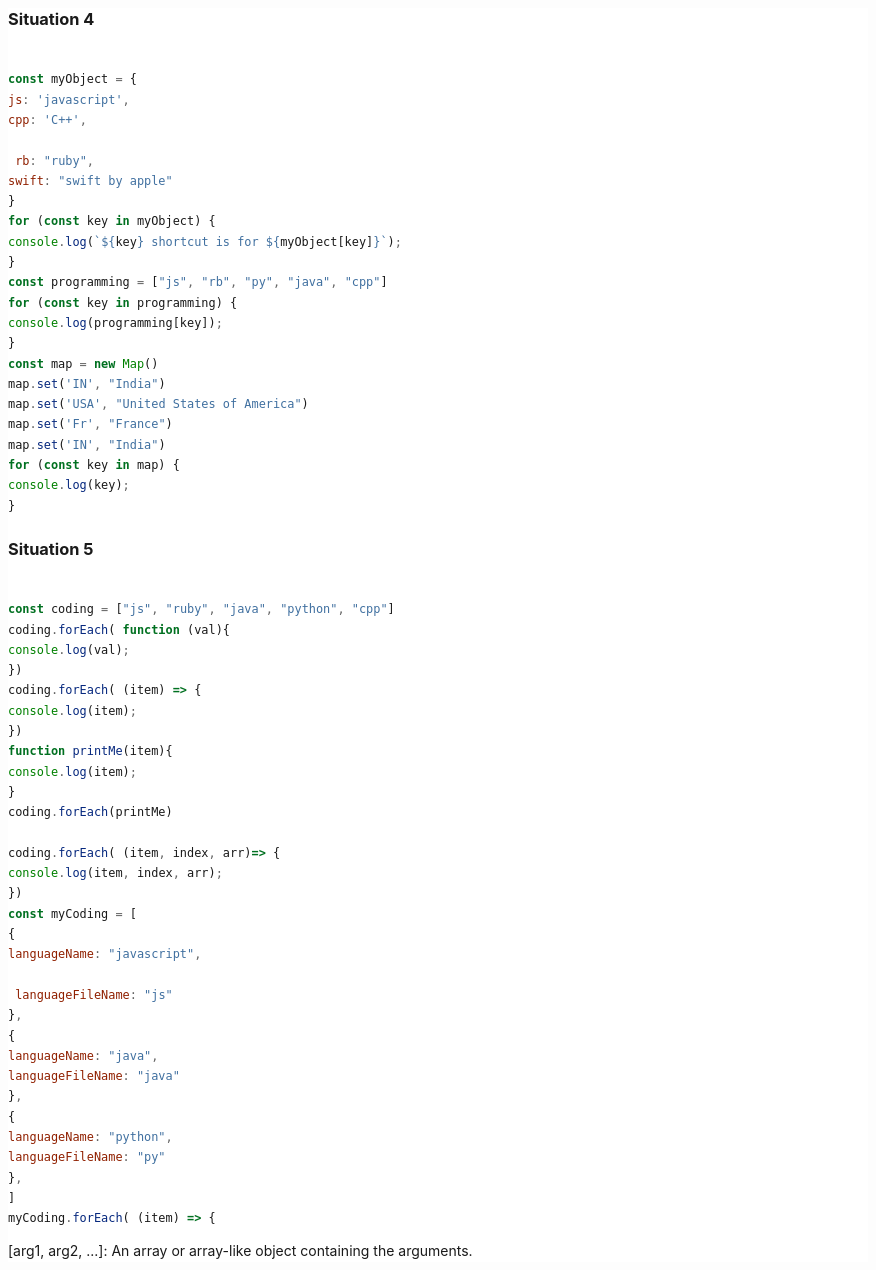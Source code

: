 
### Situation 4

```javascript

const myObject = {
js: 'javascript',
cpp: 'C++',

 rb: "ruby",
swift: "swift by apple"
}
for (const key in myObject) {
console.log(`${key} shortcut is for ${myObject[key]}`);
}
const programming = ["js", "rb", "py", "java", "cpp"]
for (const key in programming) {
console.log(programming[key]);
}
const map = new Map()
map.set('IN', "India")
map.set('USA', "United States of America")
map.set('Fr', "France")
map.set('IN', "India")
for (const key in map) {
console.log(key);
}

```

### Situation 5

```javascript

const coding = ["js", "ruby", "java", "python", "cpp"]
coding.forEach( function (val){
console.log(val);
})
coding.forEach( (item) => {
console.log(item);
})
function printMe(item){
console.log(item);
}
coding.forEach(printMe)

coding.forEach( (item, index, arr)=> {
console.log(item, index, arr);
})
const myCoding = [
{
languageName: "javascript",

 languageFileName: "js"
},
{
languageName: "java",
languageFileName: "java"
},
{
languageName: "python",
languageFileName: "py"
},
]
myCoding.forEach( (item) => {
```

[mySym]: "mykey1",
[arg1, arg2, ...]: An array or array-like object containing the arguments.